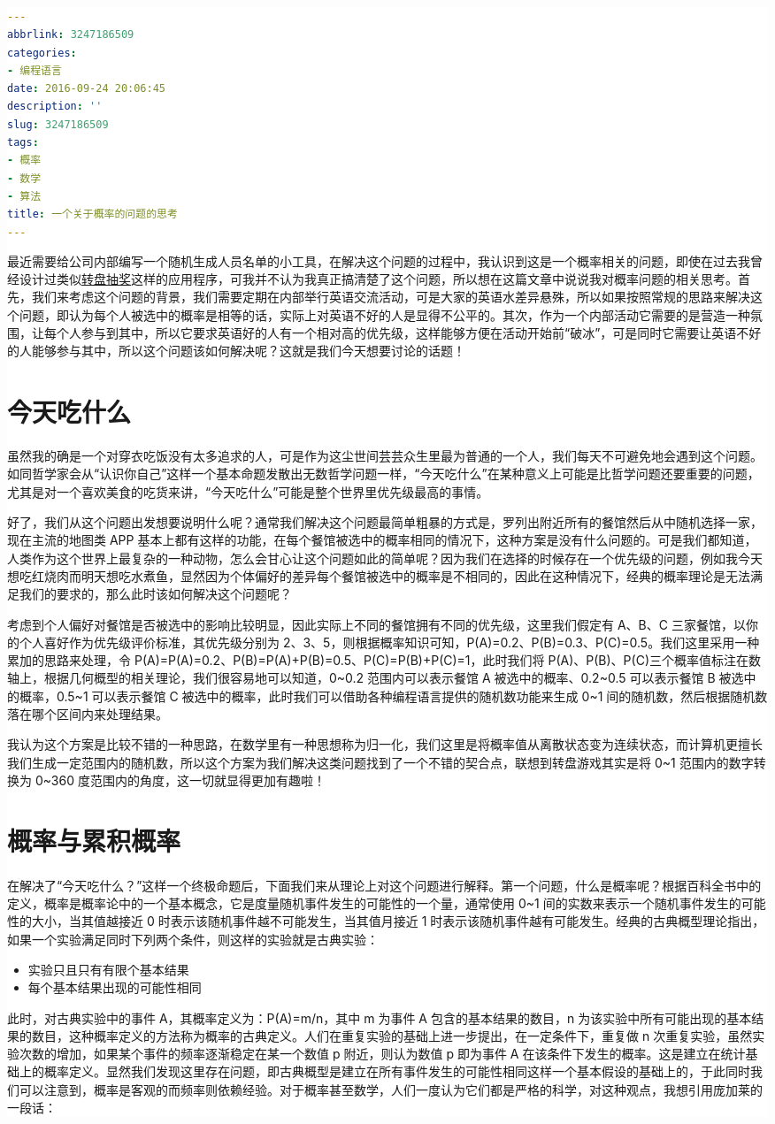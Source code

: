 ```yaml
---
abbrlink: 3247186509
categories:
- 编程语言
date: 2016-09-24 20:06:45
description: ''
slug: 3247186509
tags:
- 概率
- 数学
- 算法
title: 一个关于概率的问题的思考
---
```


最近需要给公司内部编写一个随机生成人员名单的小工具，在解决这个问题的过程中，我认识到这是一个概率相关的问题，即使在过去我曾经设计过类似[转盘抽奖](http://localhost:4000/2015/03/12/create-luckyroll-game-with-unity3d.html)这样的应用程序，可我并不认为我真正搞清楚了这个问题，所以想在这篇文章中说说我对概率问题的相关思考。首先，我们来考虑这个问题的背景，我们需要定期在内部举行英语交流活动，可是大家的英语水差异悬殊，所以如果按照常规的思路来解决这个问题，即认为每个人被选中的概率是相等的话，实际上对英语不好的人是显得不公平的。其次，作为一个内部活动它需要的是营造一种氛围，让每个人参与到其中，所以它要求英语好的人有一个相对高的优先级，这样能够方便在活动开始前“破冰”，可是同时它需要让英语不好的人能够参与其中，所以这个问题该如何解决呢？这就是我们今天想要讨论的话题！



# 今天吃什么
虽然我的确是一个对穿衣吃饭没有太多追求的人，可是作为这尘世间芸芸众生里最为普通的一个人，我们每天不可避免地会遇到这个问题。如同哲学家会从“认识你自己”这样一个基本命题发散出无数哲学问题一样，“今天吃什么”在某种意义上可能是比哲学问题还要重要的问题，尤其是对一个喜欢美食的吃货来讲，“今天吃什么”可能是整个世界里优先级最高的事情。

好了，我们从这个问题出发想要说明什么呢？通常我们解决这个问题最简单粗暴的方式是，罗列出附近所有的餐馆然后从中随机选择一家，现在主流的地图类 APP 基本上都有这样的功能，在每个餐馆被选中的概率相同的情况下，这种方案是没有什么问题的。可是我们都知道，人类作为这个世界上最复杂的一种动物，怎么会甘心让这个问题如此的简单呢？因为我们在选择的时候存在一个优先级的问题，例如我今天想吃红烧肉而明天想吃水煮鱼，显然因为个体偏好的差异每个餐馆被选中的概率是不相同的，因此在这种情况下，经典的概率理论是无法满足我们的要求的，那么此时该如何解决这个问题呢？

考虑到个人偏好对餐馆是否被选中的影响比较明显，因此实际上不同的餐馆拥有不同的优先级，这里我们假定有 A、B、C 三家餐馆，以你的个人喜好作为优先级评价标准，其优先级分别为 2、3、5，则根据概率知识可知，P(A)=0.2、P(B)=0.3、P(C)=0.5。我们这里采用一种累加的思路来处理，令 P(A)=P(A)=0.2、P(B)=P(A)+P(B)=0.5、P(C)=P(B)+P(C)=1，此时我们将 P(A)、P(B)、P(C)三个概率值标注在数轴上，根据几何概型的相关理论，我们很容易地可以知道，0~0.2 范围内可以表示餐馆 A 被选中的概率、0.2~0.5 可以表示餐馆 B 被选中的概率，0.5~1 可以表示餐馆 C 被选中的概率，此时我们可以借助各种编程语言提供的随机数功能来生成 0~1 间的随机数，然后根据随机数落在哪个区间内来处理结果。

我认为这个方案是比较不错的一种思路，在数学里有一种思想称为归一化，我们这里是将概率值从离散状态变为连续状态，而计算机更擅长我们生成一定范围内的随机数，所以这个方案为我们解决这类问题找到了一个不错的契合点，联想到转盘游戏其实是将 0~1 范围内的数字转换为 0~360 度范围内的角度，这一切就显得更加有趣啦！

# 概率与累积概率
在解决了“今天吃什么？”这样一个终极命题后，下面我们来从理论上对这个问题进行解释。第一个问题，什么是概率呢？根据百科全书中的定义，概率是概率论中的一个基本概念，它是度量随机事件发生的可能性的一个量，通常使用 0~1 间的实数来表示一个随机事件发生的可能性的大小，当其值越接近 0 时表示该随机事件越不可能发生，当其值月接近 1 时表示该随机事件越有可能发生。经典的古典概型理论指出，如果一个实验满足同时下列两个条件，则这样的实验就是古典实验：
* 实验只且只有有限个基本结果
* 每个基本结果出现的可能性相同

此时，对古典实验中的事件 A，其概率定义为：P(A)=m/n，其中 m 为事件 A 包含的基本结果的数目，n 为该实验中所有可能出现的基本结果的数目，这种概率定义的方法称为概率的古典定义。人们在重复实验的基础上进一步提出，在一定条件下，重复做 n 次重复实验，虽然实验次数的增加，如果某个事件的频率逐渐稳定在某一个数值 p 附近，则认为数值 p 即为事件 A 在该条件下发生的概率。这是建立在统计基础上的概率定义。显然我们发现这里存在问题，即古典概型是建立在所有事件发生的可能性相同这样一个基本假设的基础上的，于此同时我们可以注意到，概率是客观的而频率则依赖经验。对于概率甚至数学，人们一度认为它们都是严格的科学，对这种观点，我想引用庞加莱的一段话：
